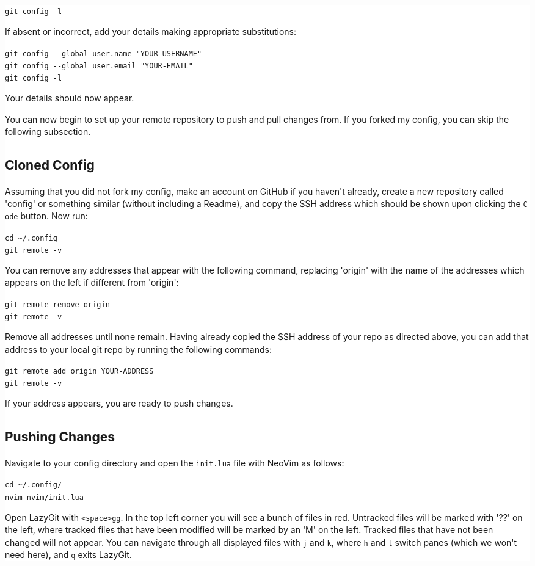     git config -l

If absent or incorrect, add your details making appropriate
substitutions:

    git config --global user.name "YOUR-USERNAME"
    git config --global user.email "YOUR-EMAIL"
    git config -l

Your details should now appear.

You can now begin to set up your remote repository to push and pull
changes from. If you forked my config, you can skip the following
subsection.

## Cloned Config

Assuming that you did not fork my config, make an account on GitHub if
you haven't already, create a new repository called 'config' or
something similar (without including a Readme), and copy the SSH address
which should be shown upon clicking the `Code` button. Now run:

    cd ~/.config
    git remote -v

You can remove any addresses that appear with the following command,
replacing 'origin' with the name of the addresses which appears on the
left if different from 'origin':

    git remote remove origin
    git remote -v

Remove all addresses until none remain. Having already copied the SSH
address of your repo as directed above, you can add that address to your
local git repo by running the following commands:

    git remote add origin YOUR-ADDRESS
    git remote -v

If your address appears, you are ready to push changes.

## Pushing Changes

Navigate to your config directory and open the `init.lua` file with
NeoVim as follows:

    cd ~/.config/
    nvim nvim/init.lua

Open LazyGit with `<space>gg`. In the top left corner you will see a
bunch of files in red. Untracked files will be marked with '??' on the
left, where tracked files that have been modified will be marked by an
'M' on the left. Tracked files that have not been changed will not
appear. You can navigate through all displayed files with `j` and `k`,
where `h` and `l` switch panes (which we won't need here), and `q` exits
LazyGit.

